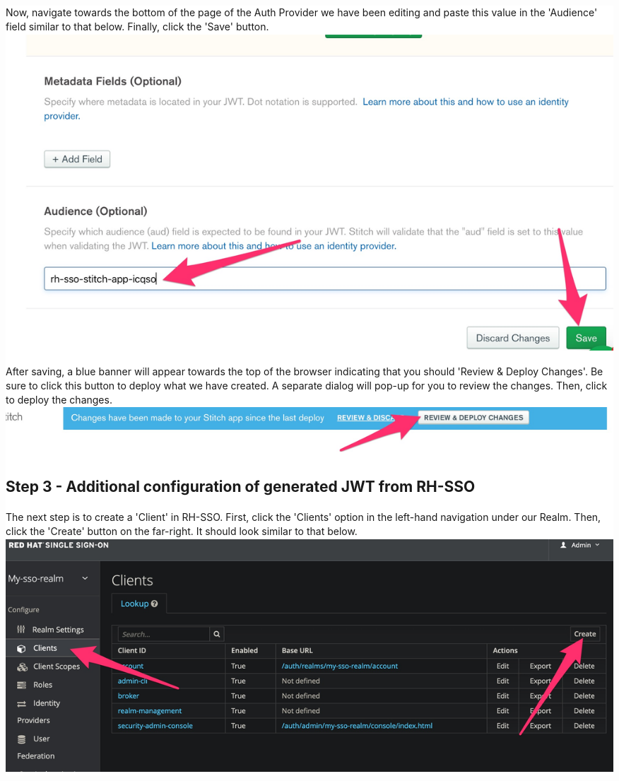 Now, navigate towards the bottom of the page of the Auth Provider we have been editing and paste this
value in the 'Audience' field similar to that below.  Finally, click the 'Save' button.
![](img/stitch8.jpg)

After saving, a blue banner will appear towards the top of the browser indicating that you should
'Review & Deploy Changes'.  Be sure to click this button to deploy what we have created. A separate dialog
will pop-up for you to review the changes.  Then, click to deploy the changes.
![](img/stitch9.jpg)

## Step 3 - Additional configuration of generated JWT from RH-SSO

The next step is to create a 'Client' in RH-SSO.  First, click the 'Clients' option in the left-hand
navigation under our Realm.  Then, click the 'Create' button on the far-right.  It should look
similar to that below.
![](img/stitch10f.jpg)
